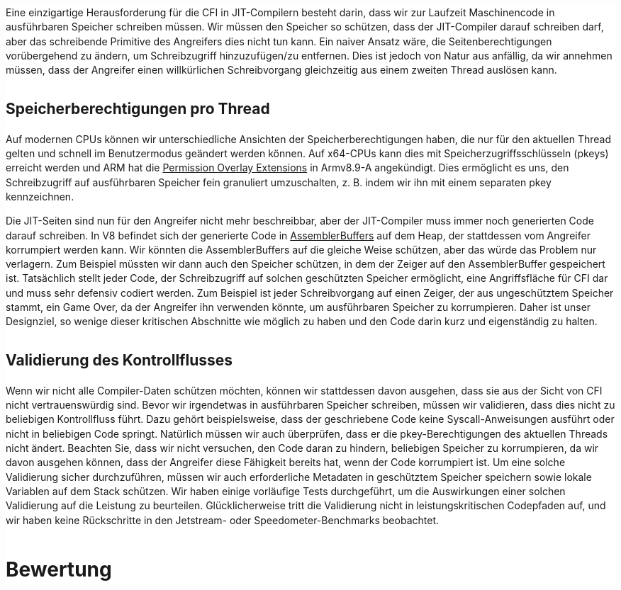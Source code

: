 Eine einzigartige Herausforderung für die CFI in JIT-Compilern besteht darin, dass wir zur Laufzeit Maschinencode in ausführbaren Speicher schreiben müssen. Wir müssen den Speicher so schützen, dass der JIT-Compiler darauf schreiben darf, aber das schreibende Primitive des Angreifers dies nicht tun kann. Ein naiver Ansatz wäre, die Seitenberechtigungen vorübergehend zu ändern, um Schreibzugriff hinzuzufügen/zu entfernen. Dies ist jedoch von Natur aus anfällig, da wir annehmen müssen, dass der Angreifer einen willkürlichen Schreibvorgang gleichzeitig aus einem zweiten Thread auslösen kann.


## Speicherberechtigungen pro Thread

Auf modernen CPUs können wir unterschiedliche Ansichten der Speicherberechtigungen haben, die nur für den aktuellen Thread gelten und schnell im Benutzermodus geändert werden können.
Auf x64-CPUs kann dies mit Speicherzugriffsschlüsseln (pkeys) erreicht werden und ARM hat die [Permission Overlay Extensions](https://community.arm.com/arm-community-blogs/b/architectures-and-processors-blog/posts/arm-a-profile-architecture-2022) in Armv8.9-A angekündigt.
Dies ermöglicht es uns, den Schreibzugriff auf ausführbaren Speicher fein granuliert umzuschalten, z. B. indem wir ihn mit einem separaten pkey kennzeichnen.


Die JIT-Seiten sind nun für den Angreifer nicht mehr beschreibbar, aber der JIT-Compiler muss immer noch generierten Code darauf schreiben. In V8 befindet sich der generierte Code in [AssemblerBuffers](https://source.chromium.org/chromium/chromium/src/+/main:v8/src/codegen/assembler.h;l=255;drc=064b9a7903b793734b6c03a86ee53a2dc85f0f80) auf dem Heap, der stattdessen vom Angreifer korrumpiert werden kann. Wir könnten die AssemblerBuffers auf die gleiche Weise schützen, aber das würde das Problem nur verlagern. Zum Beispiel müssten wir dann auch den Speicher schützen, in dem der Zeiger auf den AssemblerBuffer gespeichert ist.
Tatsächlich stellt jeder Code, der Schreibzugriff auf solchen geschützten Speicher ermöglicht, eine Angriffsfläche für CFI dar und muss sehr defensiv codiert werden. Zum Beispiel ist jeder Schreibvorgang auf einen Zeiger, der aus ungeschütztem Speicher stammt, ein Game Over, da der Angreifer ihn verwenden könnte, um ausführbaren Speicher zu korrumpieren. Daher ist unser Designziel, so wenige dieser kritischen Abschnitte wie möglich zu haben und den Code darin kurz und eigenständig zu halten.

## Validierung des Kontrollflusses

Wenn wir nicht alle Compiler-Daten schützen möchten, können wir stattdessen davon ausgehen, dass sie aus der Sicht von CFI nicht vertrauenswürdig sind. Bevor wir irgendetwas in ausführbaren Speicher schreiben, müssen wir validieren, dass dies nicht zu beliebigen Kontrollfluss führt. Dazu gehört beispielsweise, dass der geschriebene Code keine Syscall-Anweisungen ausführt oder nicht in beliebigen Code springt. Natürlich müssen wir auch überprüfen, dass er die pkey-Berechtigungen des aktuellen Threads nicht ändert. Beachten Sie, dass wir nicht versuchen, den Code daran zu hindern, beliebigen Speicher zu korrumpieren, da wir davon ausgehen können, dass der Angreifer diese Fähigkeit bereits hat, wenn der Code korrumpiert ist.
Um eine solche Validierung sicher durchzuführen, müssen wir auch erforderliche Metadaten in geschütztem Speicher speichern sowie lokale Variablen auf dem Stack schützen.
Wir haben einige vorläufige Tests durchgeführt, um die Auswirkungen einer solchen Validierung auf die Leistung zu beurteilen. Glücklicherweise tritt die Validierung nicht in leistungskritischen Codepfaden auf, und wir haben keine Rückschritte in den Jetstream- oder Speedometer-Benchmarks beobachtet.

# Bewertung
